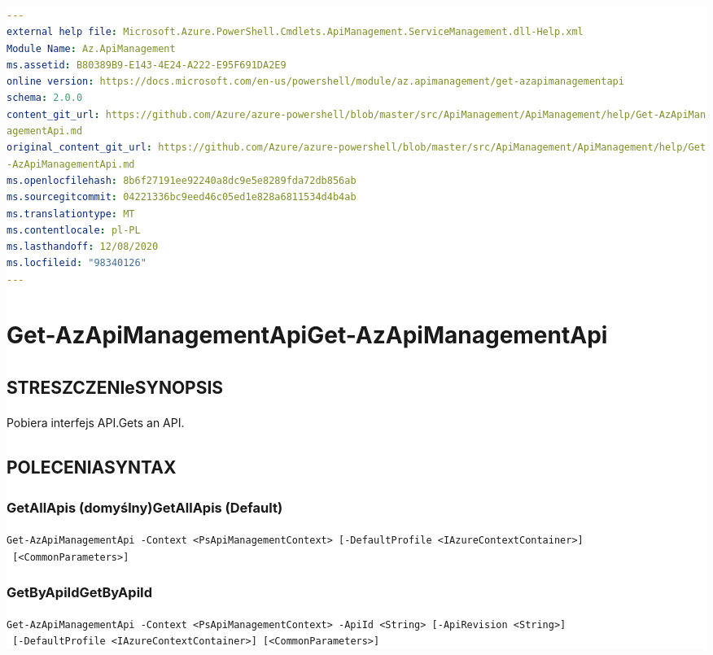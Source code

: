 ```yaml
---
external help file: Microsoft.Azure.PowerShell.Cmdlets.ApiManagement.ServiceManagement.dll-Help.xml
Module Name: Az.ApiManagement
ms.assetid: B80389B9-E143-4E24-A222-E95F691DA2E9
online version: https://docs.microsoft.com/en-us/powershell/module/az.apimanagement/get-azapimanagementapi
schema: 2.0.0
content_git_url: https://github.com/Azure/azure-powershell/blob/master/src/ApiManagement/ApiManagement/help/Get-AzApiManagementApi.md
original_content_git_url: https://github.com/Azure/azure-powershell/blob/master/src/ApiManagement/ApiManagement/help/Get-AzApiManagementApi.md
ms.openlocfilehash: 8b6f27191ee92240a8dc9e5e8289fda72db856ab
ms.sourcegitcommit: 04221336bc9eed46c05ed1e828a6811534d4b4ab
ms.translationtype: MT
ms.contentlocale: pl-PL
ms.lasthandoff: 12/08/2020
ms.locfileid: "98340126"
---
```

# <span data-ttu-id="fd00b-101">Get-AzApiManagementApi</span><span class="sxs-lookup"><span data-stu-id="fd00b-101">Get-AzApiManagementApi</span></span>

## <span data-ttu-id="fd00b-102">STRESZCZENIe</span><span class="sxs-lookup"><span data-stu-id="fd00b-102">SYNOPSIS</span></span>
<span data-ttu-id="fd00b-103">Pobiera interfejs API.</span><span class="sxs-lookup"><span data-stu-id="fd00b-103">Gets an API.</span></span>

## <span data-ttu-id="fd00b-104">POLECENIA</span><span class="sxs-lookup"><span data-stu-id="fd00b-104">SYNTAX</span></span>

### <span data-ttu-id="fd00b-105">GetAllApis (domyślny)</span><span class="sxs-lookup"><span data-stu-id="fd00b-105">GetAllApis (Default)</span></span>
```
Get-AzApiManagementApi -Context <PsApiManagementContext> [-DefaultProfile <IAzureContextContainer>]
 [<CommonParameters>]
```

### <span data-ttu-id="fd00b-106">GetByApiId</span><span class="sxs-lookup"><span data-stu-id="fd00b-106">GetByApiId</span></span>
```
Get-AzApiManagementApi -Context <PsApiManagementContext> -ApiId <String> [-ApiRevision <String>]
 [-DefaultProfile <IAzureContextContainer>] [<CommonParameters>]
```
